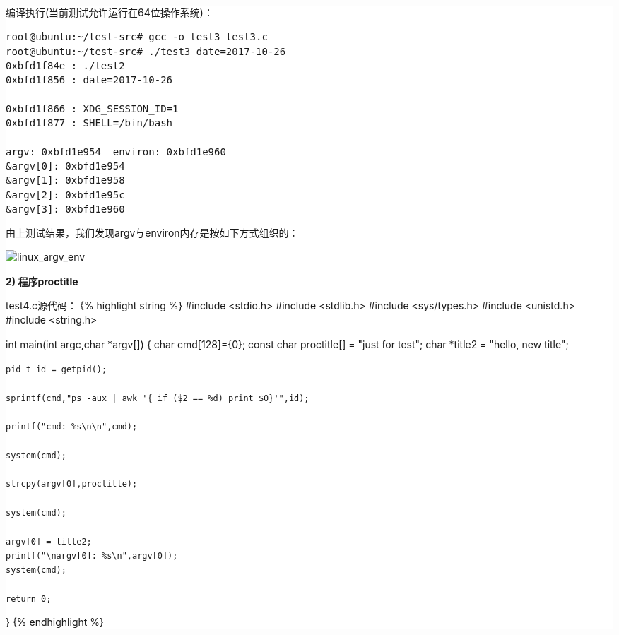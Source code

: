 编译执行(当前测试允许运行在64位操作系统)：
<pre>
root@ubuntu:~/test-src# gcc -o test3 test3.c
root@ubuntu:~/test-src# ./test3 date=2017-10-26
0xbfd1f84e : ./test2
0xbfd1f856 : date=2017-10-26

0xbfd1f866 : XDG_SESSION_ID=1
0xbfd1f877 : SHELL=/bin/bash

argv: 0xbfd1e954  environ: 0xbfd1e960
&argv[0]: 0xbfd1e954
&argv[1]: 0xbfd1e958
&argv[2]: 0xbfd1e95c
&argv[3]: 0xbfd1e960
</pre>


由上测试结果，我们发现argv与environ内存是按如下方式组织的：

![linux_argv_env](https://ivanzz1001.github.io/records/assets/img/linux/linux_argv_env.png)

**2) 程序proctitle**

test4.c源代码：
{% highlight string %}
#include <stdio.h>
#include <stdlib.h>
#include <sys/types.h>
#include <unistd.h>
#include <string.h>

int main(int argc,char *argv[])
{
    char cmd[128]={0};
    const char proctitle[] = "just for test";
    char *title2 = "hello, new title";

    pid_t id = getpid();

    sprintf(cmd,"ps -aux | awk '{ if ($2 == %d) print $0}'",id);

    printf("cmd: %s\n\n",cmd);

    system(cmd);

    strcpy(argv[0],proctitle);

    system(cmd);

    argv[0] = title2;
    printf("\nargv[0]: %s\n",argv[0]);
    system(cmd);

    return 0;
         
}
{% endhighlight %}
